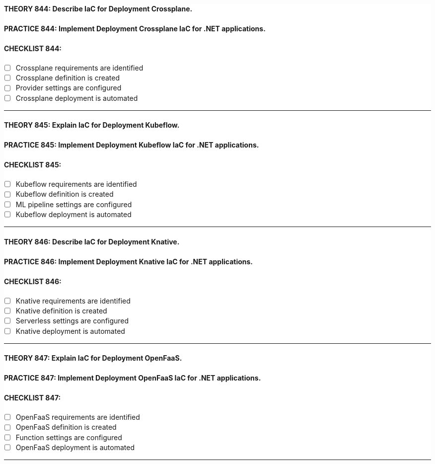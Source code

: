 
#### THEORY 844: Describe IaC for Deployment Crossplane.

#### PRACTICE 844: Implement Deployment Crossplane IaC for .NET applications.

#### CHECKLIST 844:

- [ ] Crossplane requirements are identified
- [ ] Crossplane definition is created
- [ ] Provider settings are configured
- [ ] Crossplane deployment is automated

---

#### THEORY 845: Explain IaC for Deployment Kubeflow.

#### PRACTICE 845: Implement Deployment Kubeflow IaC for .NET applications.

#### CHECKLIST 845:

- [ ] Kubeflow requirements are identified
- [ ] Kubeflow definition is created
- [ ] ML pipeline settings are configured
- [ ] Kubeflow deployment is automated

---

#### THEORY 846: Describe IaC for Deployment Knative.

#### PRACTICE 846: Implement Deployment Knative IaC for .NET applications.

#### CHECKLIST 846:

- [ ] Knative requirements are identified
- [ ] Knative definition is created
- [ ] Serverless settings are configured
- [ ] Knative deployment is automated

---

#### THEORY 847: Explain IaC for Deployment OpenFaaS.

#### PRACTICE 847: Implement Deployment OpenFaaS IaC for .NET applications.

#### CHECKLIST 847:

- [ ] OpenFaaS requirements are identified
- [ ] OpenFaaS definition is created
- [ ] Function settings are configured
- [ ] OpenFaaS deployment is automated

---
